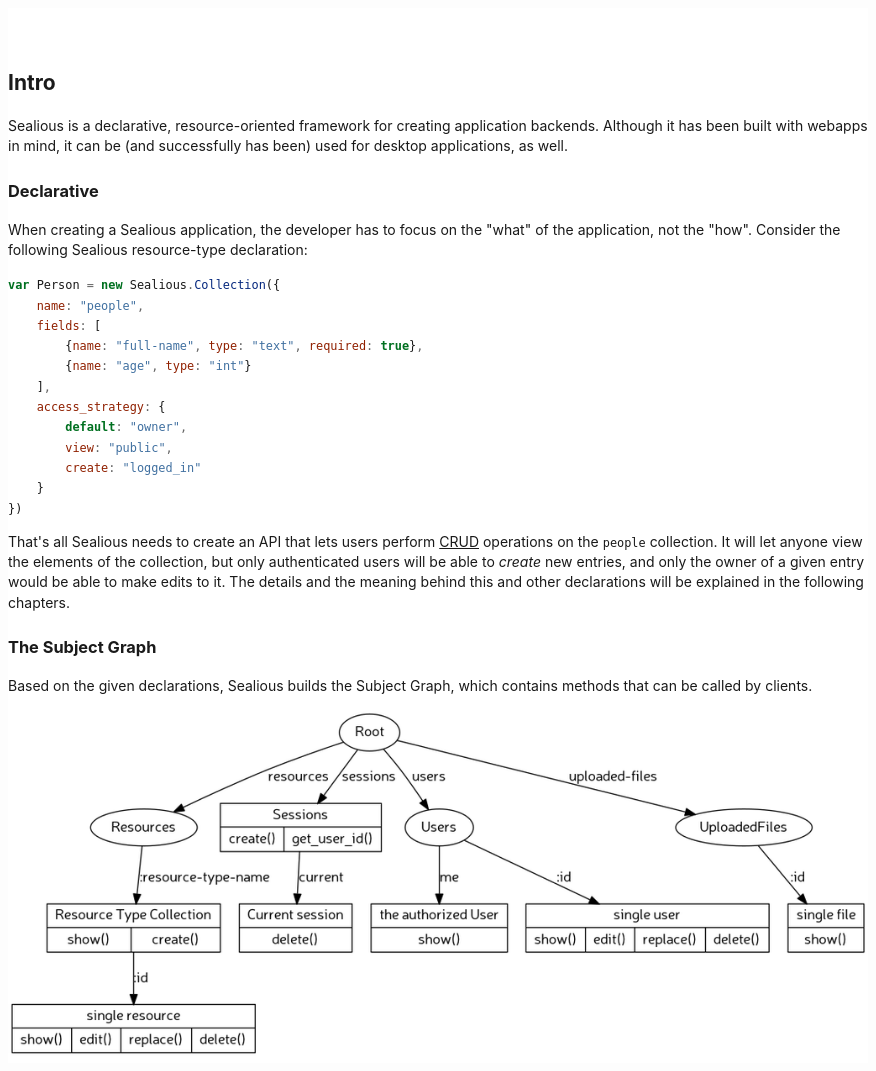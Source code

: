 <h2 id="content-anchor">&nbsp;</h2>

Intro
-----

Sealious is a declarative, resource-oriented framework for creating application backends. Although it has been built with webapps in mind, it can be (and successfully has been) used for desktop applications, as well.

### Declarative

When creating a Sealious application, the developer has to focus on the "what" of the application, not the "how". Consider the following Sealious resource-type declaration:

``` javascript
var Person = new Sealious.Collection({
    name: "people",
    fields: [
        {name: "full-name", type: "text", required: true},
        {name: "age", type: "int"}
    ],
    access_strategy: {
        default: "owner",
        view: "public",
        create: "logged_in"
    }   
})
```

That's all Sealious needs to create an API that lets users perform [CRUD](https://en.wikipedia.org/wiki/Create,_read,_update_and_delete) operations on the `people` collection. It will let anyone view the elements of the collection, but only authenticated users will be able to *create* new entries, and only the owner of a given entry would be able to make edits to it. The details and the meaning behind this and other declarations will be explained in the following chapters.

### The Subject Graph

Based on the given declarations, Sealious builds the Subject Graph, which contains methods that can be called by clients.

![](graphviz-images/d34893b457cfd68480e2998dc68e8f7c.png)
